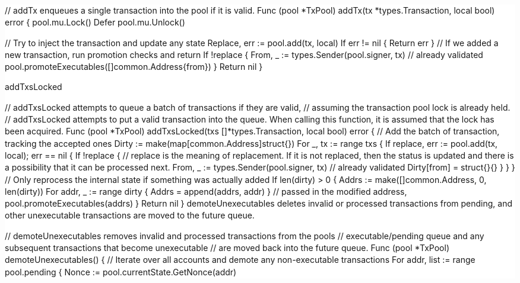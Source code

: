 // addTx enqueues a single transaction into the pool if it is valid.
Func (pool *TxPool) addTx(tx *types.Transaction, local bool) error {
pool.mu.Lock()
Defer pool.mu.Unlock()

// Try to inject the transaction and update any state
Replace, err := pool.add(tx, local)
If err != nil {
Return err
}
// If we added a new transaction, run promotion checks and return
If !replace {
From, _ := types.Sender(pool.signer, tx) // already validated
pool.promoteExecutables([]common.Address{from})
}
Return nil
}

addTxsLocked

// addTxsLocked attempts to queue a batch of transactions if they are valid,
// assuming the transaction pool lock is already held.
// addTxsLocked attempts to put a valid transaction into the queue. When calling this function, it is assumed that the lock has been acquired.
Func (pool *TxPool) addTxsLocked(txs []*types.Transaction, local bool) error {
// Add the batch of transaction, tracking the accepted ones
Dirty := make(map[common.Address]struct{})
For _, tx := range txs {
If replace, err := pool.add(tx, local); err == nil {
If !replace { // replace is the meaning of replacement. If it is not replaced, then the status is updated and there is a possibility that it can be processed next.
From, _ := types.Sender(pool.signer, tx) // already validated
Dirty[from] = struct{}{}
}
}
}
// Only reprocess the internal state if something was actually added
If len(dirty) &gt; 0 {
Addrs := make([]common.Address, 0, len(dirty))
For addr, _ := range dirty {
Addrs = append(addrs, addr)
}
// passed in the modified address,
pool.promoteExecutables(addrs)
}
Return nil
}
demoteUnexecutables deletes invalid or processed transactions from pending, and other unexecutable transactions are moved to the future queue.

// demoteUnexecutables removes invalid and processed transactions from the pools
// executable/pending queue and any subsequent transactions that become unexecutable
// are moved back into the future queue.
Func (pool *TxPool) demoteUnexecutables() {
// Iterate over all accounts and demote any non-executable transactions
For addr, list := range pool.pending {
Nonce := pool.currentState.GetNonce(addr)
